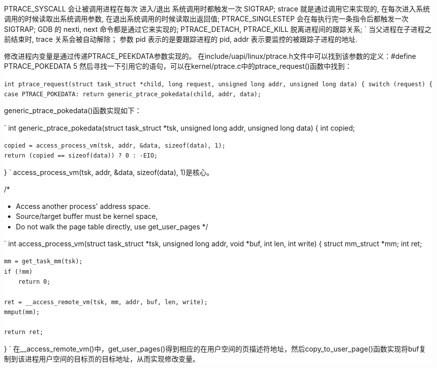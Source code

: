 PTRACE_SYSCALL 会让被调用进程在每次 进入/退出 系统调用时都触发一次 SIGTRAP; strace 就是通过调用它来实现的, 在每次进入系统调用的时候读取出系统调用参数, 在退出系统调用的时候读取出返回值;
PTRACE_SINGLESTEP 会在每执行完一条指令后都触发一次 SIGTRAP; GDB 的 nexti, next 命令都是通过它来实现的;
PTRACE_DETACH, PTRACE_KILL 脱离进程间的跟踪关系;
`
当父进程在子进程之前结束时, trace 关系会被自动解除；
参数 pid 表示的是要跟踪进程的 pid, addr 表示要监控的被跟踪子进程的地址.

修改进程内变量是通过传递PTRACE_PEEKDATA参数实现的。
在include/uapi/linux/ptrace.h文件中可以找到该参数的定义：#define PTRACE_POKEDATA   5
然后寻找一下引用它的语句，可以在kernel/ptrace.c中的ptrace_request()函数中找到：

`
int ptrace_request(struct task_struct *child, long request,
		   unsigned long addr, unsigned long data)
{
	switch (request) {
	case PTRACE_POKEDATA:
		return generic_ptrace_pokedata(child, addr, data);	
`

generic_ptrace_pokedata()函数实现如下：

`
int generic_ptrace_pokedata(struct task_struct *tsk, unsigned long addr,
			    unsigned long data)
{
	int copied;

	copied = access_process_vm(tsk, addr, &data, sizeof(data), 1);
	return (copied == sizeof(data)) ? 0 : -EIO;
}
`
access_process_vm(tsk, addr, &data, sizeof(data), 1)是核心。

/*
 * Access another process' address space.
 * Source/target buffer must be kernel space,
 * Do not walk the page table directly, use get_user_pages
 */

`
int access_process_vm(struct task_struct *tsk, unsigned long addr,
		void *buf, int len, int write)
{
	struct mm_struct *mm;
	int ret;

	mm = get_task_mm(tsk);
	if (!mm)
		return 0;

	ret = __access_remote_vm(tsk, mm, addr, buf, len, write);
	mmput(mm);

	return ret;
}
`
在__access_remote_vm()中，get_user_pages()得到相应的在用户空间的页描述符地址，然后copy_to_user_page()函数实现将buf复制到该进程用户空间的目标页的目标地址，从而实现修改变量。
